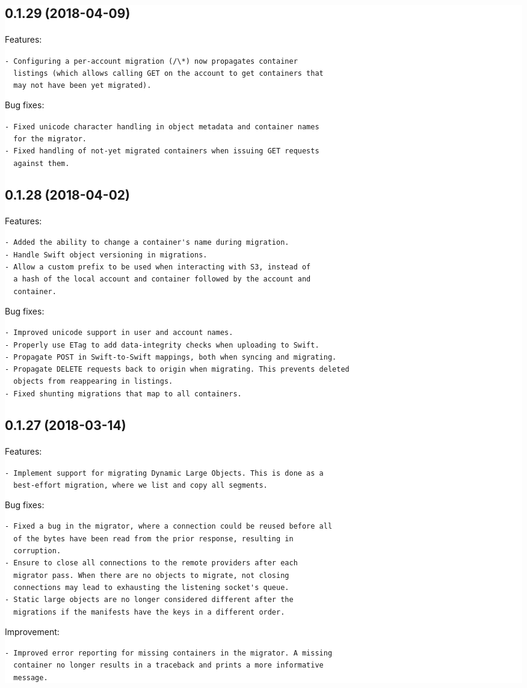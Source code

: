 ## 0.1.29 (2018-04-09)

Features:

    - Configuring a per-account migration (/\*) now propagates container
      listings (which allows calling GET on the account to get containers that
      may not have been yet migrated).

Bug fixes:

    - Fixed unicode character handling in object metadata and container names
      for the migrator.
    - Fixed handling of not-yet migrated containers when issuing GET requests
      against them.

## 0.1.28 (2018-04-02)

Features:

    - Added the ability to change a container's name during migration.
    - Handle Swift object versioning in migrations.
    - Allow a custom prefix to be used when interacting with S3, instead of
      a hash of the local account and container followed by the account and
      container.

Bug fixes:

    - Improved unicode support in user and account names.
    - Properly use ETag to add data-integrity checks when uploading to Swift.
    - Propagate POST in Swift-to-Swift mappings, both when syncing and migrating.
    - Propagate DELETE requests back to origin when migrating. This prevents deleted
      objects from reappearing in listings.
    - Fixed shunting migrations that map to all containers.

## 0.1.27 (2018-03-14)

Features:

    - Implement support for migrating Dynamic Large Objects. This is done as a
      best-effort migration, where we list and copy all segments.

Bug fixes:

    - Fixed a bug in the migrator, where a connection could be reused before all
      of the bytes have been read from the prior response, resulting in
      corruption.
    - Ensure to close all connections to the remote providers after each
      migrator pass. When there are no objects to migrate, not closing
      connections may lead to exhausting the listening socket's queue.
    - Static large objects are no longer considered different after the
      migrations if the manifests have the keys in a different order.

Improvement:

    - Improved error reporting for missing containers in the migrator. A missing
      container no longer results in a traceback and prints a more informative
      message.
